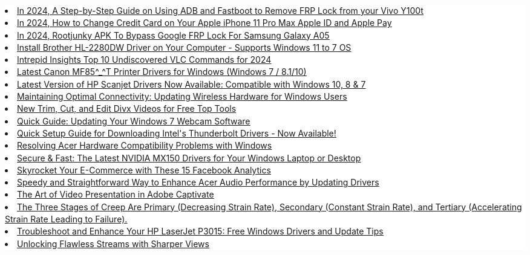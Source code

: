 <li><a href="https://bypass-frp.techidaily.com/in-2024-a-step-by-step-guide-on-using-adb-and-fastboot-to-remove-frp-lock-from-your-vivo-y100t-by-drfone-android/"><u>In 2024, A Step-by-Step Guide on Using ADB and Fastboot to Remove FRP Lock from your Vivo Y100t</u></a></li>
<li><a href="https://apple-account.techidaily.com/in-2024-how-to-change-credit-card-on-your-apple-iphone-11-pro-max-apple-id-and-apple-pay-by-drfone-ios/"><u>In 2024, How to Change Credit Card on Your Apple iPhone 11 Pro Max Apple ID and Apple Pay</u></a></li>
<li><a href="https://android-unlock.techidaily.com/in-2024-rootjunky-apk-to-bypass-google-frp-lock-for-samsung-galaxy-a05-by-drfone-android/"><u>In 2024, Rootjunky APK To Bypass Google FRP Lock For Samsung Galaxy A05</u></a></li>
<li><a href="https://win-dash.techidaily.com/install-brother-hl-2280dw-driver-on-your-computer-supports-windows-11-to-7-os/"><u>Install Brother HL-2280DW Driver on Your Computer - Supports Windows 11 to 7 OS</u></a></li>
<li><a href="https://extra-approaches.techidaily.com/intrepid-insights-top-10-undiscovered-vlc-commands-for-2024/"><u>Intrepid Insights  Top 10 Undiscovered VLC Commands for 2024</u></a></li>
<li><a href="https://win-dash.techidaily.com/latest-canon-mf85t-printer-drivers-for-windows-windows-7-8110/"><u>Latest Canon MF85^_^T Printer Drivers for Windows (Windows 7 / 8.1/10)</u></a></li>
<li><a href="https://win-dash.techidaily.com/latest-version-of-hp-scanjet-drivers-now-available-compatible-with-windows-10-8-and-7/"><u>Latest Version of HP Scanjet Drivers Now Available: Compatible with Windows 10, 8 & 7</u></a></li>
<li><a href="https://win-dash.techidaily.com/maintaining-optimal-connectivity-updating-wireless-hardware-for-windows-users/"><u>Maintaining Optimal Connectivity: Updating Wireless Hardware for Windows Users</u></a></li>
<li><a href="https://video-creation-software.techidaily.com/new-trim-cut-and-edit-divx-videos-for-free-top-tools/"><u>New Trim, Cut, and Edit Divx Videos for Free Top Tools</u></a></li>
<li><a href="https://win-dash.techidaily.com/quick-guide-updating-your-windows-7-webcam-software/"><u>Quick Guide: Updating Your Windows 7 Webcam Software</u></a></li>
<li><a href="https://driver-download.techidaily.com/1722976467405-quick-setup-guide-for-downloading-intels-thunderbolt-drivers-now-available/"><u>Quick Setup Guide for Downloading Intel's Thunderbolt Drivers - Now Available!</u></a></li>
<li><a href="https://win-dash.techidaily.com/resolving-acer-hardware-compatibility-problems-with-windows/"><u>Resolving Acer Hardware Compatibility Problems with Windows</u></a></li>
<li><a href="https://win-dash.techidaily.com/secure-and-fast-the-latest-nvidia-mx150-drivers-for-your-windows-laptop-or-desktop/"><u>Secure & Fast: The Latest NVIDIA MX150 Drivers for Your Windows Laptop or Desktop</u></a></li>
<li><a href="https://facebook-clips.techidaily.com/skyrocket-your-e-commerce-with-these-15-facebook-analytics/"><u>Skyrocket Your E-Commerce with These 15 Facebook Analytics</u></a></li>
<li><a href="https://win-dash.techidaily.com/speedy-and-straightforward-way-to-enhance-acer-audio-performance-by-updating-drivers/"><u>Speedy and Straightforward Way to Enhance Acer Audio Performance by Updating Drivers</u></a></li>
<li><a href="https://video-capture.techidaily.com/the-art-of-video-presentation-in-adobe-captivate/"><u>The Art of Video Presentation in Adobe Captivate</u></a></li>
<li><a href="https://win-dash.techidaily.com/1722957831855-the-three-stages-of-creep-are-primary-decreasing-strain-rate-secondary-constant-strain-rate-and-tertiary-accelerating-strain-rate-leading-to-failure/"><u>The Three Stages of Creep Are Primary (Decreasing Strain Rate), Secondary (Constant Strain Rate), and Tertiary (Accelerating Strain Rate Leading to Failure).</u></a></li>
<li><a href="https://win-dash.techidaily.com/troubleshoot-and-enhance-your-hp-laserjet-p3015-free-windows-drivers-and-update-tips/"><u>Troubleshoot and Enhance Your HP LaserJet P3015: Free Windows Drivers and Update Tips</u></a></li>
<li><a href="https://extra-tips.techidaily.com/unlocking-flawless-streams-with-sharper-views/"><u>Unlocking Flawless Streams with Sharper Views</u></a></li>
</ul></div>
